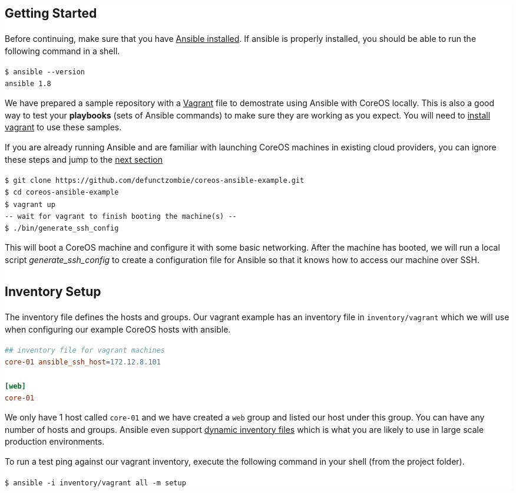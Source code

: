 ## Getting Started

Before continuing, make sure that you have [Ansible installed](http://docs.ansible.com/intro_installation.html). If ansible is properly installed, you should be able to run the following command in a shell.

```shell
$ ansible --version
ansible 1.8
```

We have prepared a sample repository with a [Vagrant][vagrant] file to demostrate using Ansible with CoreOS locally. This is also a good way to test your **playbooks** (sets of Ansible commands) to make sure they are working as you expect. You will need to [install vagrant](https://docs.vagrantup.com/v2/installation/) to use these samples.

If you are already running Ansible and are familiar with launching CoreOS machines in existing cloud providers, you can ignore these steps and jump to the [next section](#first_run)

```
$ git clone https://github.com/defunctzombie/coreos-ansible-example.git
$ cd coreos-ansible-example
$ vagrant up
-- wait for vagrant to finish booting the machine(s) --
$ ./bin/generate_ssh_config
```

This will boot a CoreOS machine and configure it with some basic networking. After the machine has booted, we will run a local script *generate\_ssh\_config* to create a configuration file for Ansible so that it knows how to access our machine over SSH.

## Inventory Setup [](#first_run)

The inventory file defines the hosts and groups. Our vagrant example has an inventory file in `inventory/vagrant` which we will use when configuring our example CoreOS hosts with ansible.

```ini
## inventory file for vagrant machines
core-01 ansible_ssh_host=172.12.8.101

[web]
core-01
```

We only have 1 host called `core-01` and we have created a `web` group and listed our host under this group. You can have any number of hosts and groups. Ansible even support [dynamic inventory files](http://docs.ansible.com/intro_dynamic_inventory.html) which is what you are likely to use in large scale production environments.

To run a test ping against our vagrant inventory, execute the following command in your shell (from the project folder).

```shell
$ ansible -i inventory/vagrant all -m setup
```


[vagrant]: https://www.vagrantup.com/
[coreos]: https://coreos.com/
[ansible]: http://www.ansible.com/home
[ansible-coreos-bootstrap]: https://github.com/defunctzombie/ansible-coreos-bootstrap
[toolbox]: https://github.com/coreos/toolbox